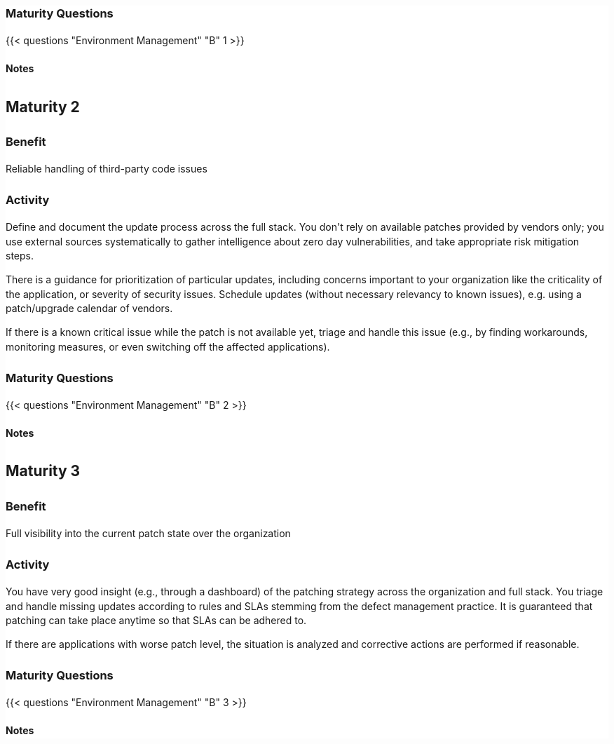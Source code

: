 
### Maturity Questions

{{< questions "Environment Management" "B" 1 >}}

#### Notes



## Maturity 2

### Benefit

Reliable handling of third-party code issues

### Activity

Define and document the update process across the full stack. You don't rely on available patches provided by vendors only; you use external sources systematically to gather intelligence about zero day vulnerabilities, and take appropriate risk mitigation steps.

There is a guidance for prioritization of particular updates, including concerns important to your organization like the criticality of the application, or severity of security issues. Schedule updates (without necessary relevancy to known issues), e.g. using a patch/upgrade calendar of vendors.

If there is a known critical issue while the patch is not available yet, triage and handle this issue (e.g., by finding workarounds, monitoring measures, or even switching off the affected applications).


### Maturity Questions

{{< questions "Environment Management" "B" 2 >}}

#### Notes



## Maturity 3

### Benefit

Full visibility into the current patch state over the organization

### Activity

You have very good insight (e.g., through a dashboard) of the patching strategy across the organization and full stack. You triage and handle missing updates according to rules and SLAs stemming from the defect management practice. It is guaranteed that patching can take place anytime so that SLAs can be adhered to.

If there are applications with worse patch level, the situation is analyzed and corrective actions are performed if reasonable.


### Maturity Questions

{{< questions "Environment Management" "B" 3 >}}

#### Notes

